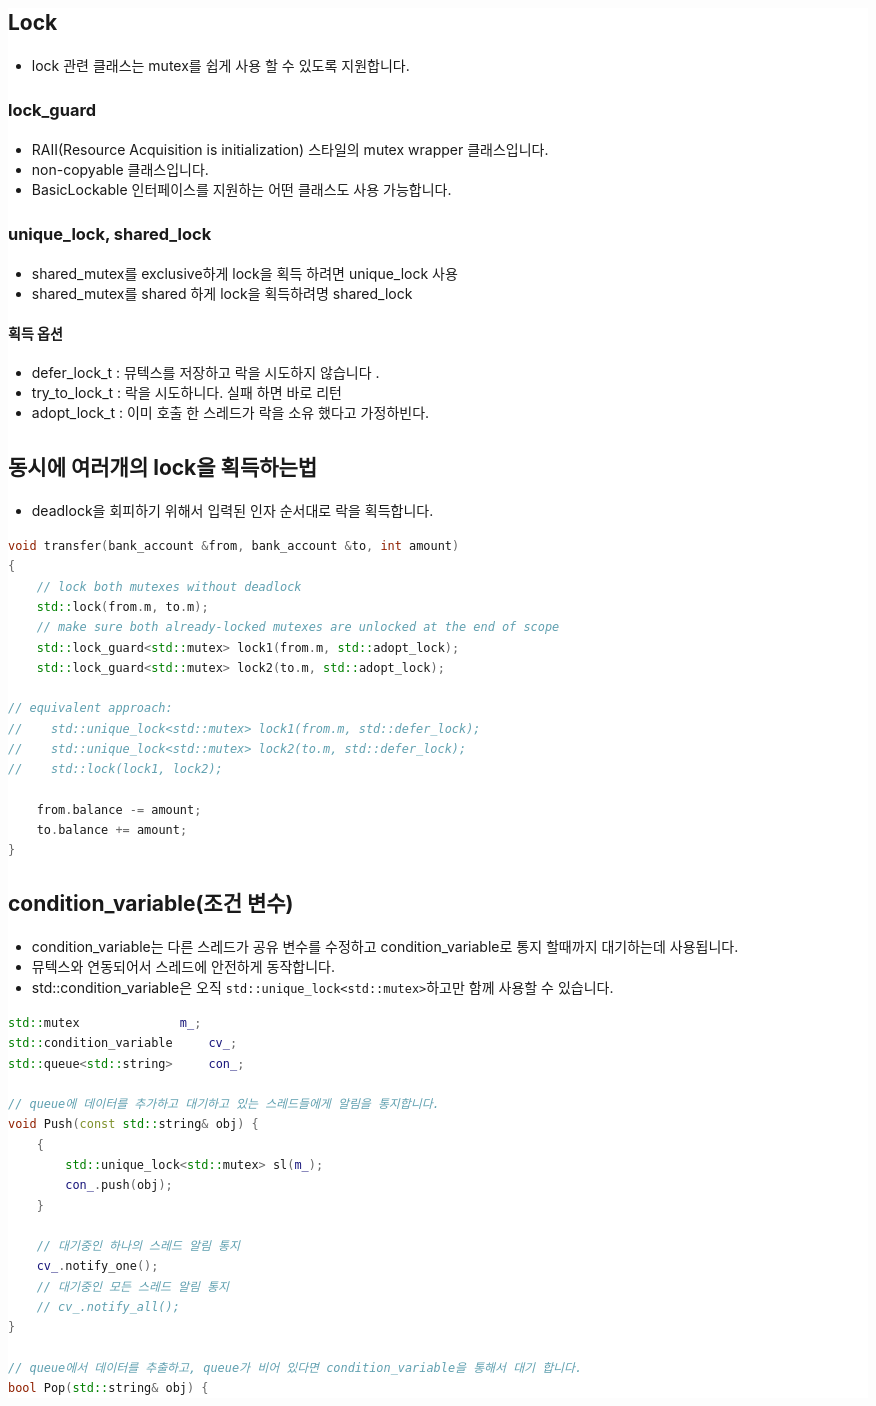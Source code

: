 ## Lock
* lock 관련 클래스는 mutex를 쉽게 사용 할 수 있도록 지원합니다. 
### lock_guard
* RAII(Resource Acquisition is initialization) 스타일의 mutex wrapper 클래스입니다.
* non-copyable 클래스입니다. 
* BasicLockable 인터페이스를 지원하는 어떤 클래스도 사용 가능합니다. 

### unique_lock, shared_lock
* shared_mutex를 exclusive하게 lock을 획득 하려면 unique_lock 사용
* shared_mutex를 shared 하게 lock을 획득하려명 shared_lock 
#### 획득 옵션 
* defer_lock_t : 뮤텍스를 저장하고 락을 시도하지 않습니다 .
* try_to_lock_t : 락을 시도하니다. 실패 하면 바로 리턴
* adopt_lock_t : 이미 호출 한 스레드가 락을 소유 했다고 가정하빈다. 

## 동시에 여러개의 lock을 획득하는법
* deadlock을 회피하기 위해서 입력된 인자 순서대로 락을 획득합니다.
```c++
void transfer(bank_account &from, bank_account &to, int amount)
{
    // lock both mutexes without deadlock
    std::lock(from.m, to.m);
    // make sure both already-locked mutexes are unlocked at the end of scope
    std::lock_guard<std::mutex> lock1(from.m, std::adopt_lock);
    std::lock_guard<std::mutex> lock2(to.m, std::adopt_lock);
 
// equivalent approach:
//    std::unique_lock<std::mutex> lock1(from.m, std::defer_lock);
//    std::unique_lock<std::mutex> lock2(to.m, std::defer_lock);
//    std::lock(lock1, lock2);
 
    from.balance -= amount;
    to.balance += amount;
}
```

## condition_variable(조건 변수)
* condition_variable는 다른 스레드가 공유 변수를 수정하고 condition_variable로 통지 할때까지 대기하는데 사용됩니다. 
* 뮤텍스와 연동되어서 스레드에 안전하게 동작합니다. 
* std::condition_variable은 오직 `std::unique_lock<std::mutex>`하고만 함께 사용할 수 있습니다. 
```c++
std::mutex				m_;
std::condition_variable		cv_;
std::queue<std::string>		con_;

// queue에 데이터를 추가하고 대기하고 있는 스레드들에게 알림을 통지합니다. 
void Push(const std::string& obj) {
    {
        std::unique_lock<std::mutex> sl(m_);
        con_.push(obj);
    }

    // 대기중인 하나의 스레드 알림 통지
    cv_.notify_one();
    // 대기중인 모든 스레드 알림 통지
    // cv_.notify_all();
}

// queue에서 데이터를 추출하고, queue가 비어 있다면 condition_variable을 통해서 대기 합니다.                            
bool Pop(std::string& obj) {
```